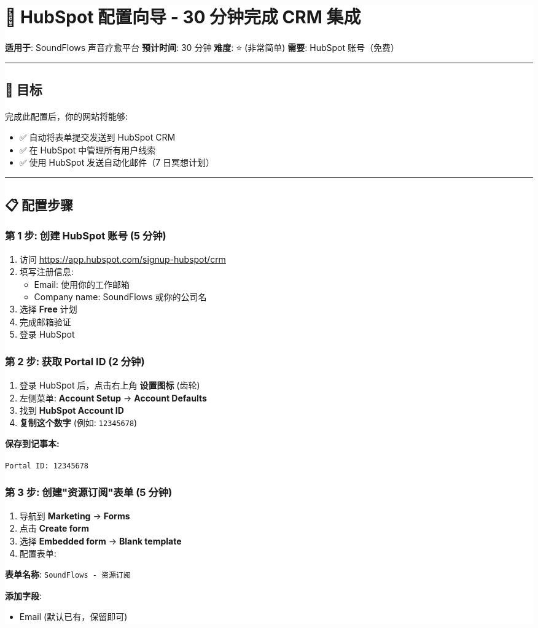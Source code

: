 # 🧙 HubSpot 配置向导 - 30 分钟完成 CRM 集成

**适用于**: SoundFlows 声音疗愈平台
**预计时间**: 30 分钟
**难度**: ⭐ (非常简单)
**需要**: HubSpot 账号（免费）

---

## 🎯 目标

完成此配置后，你的网站将能够:
- ✅ 自动将表单提交发送到 HubSpot CRM
- ✅ 在 HubSpot 中管理所有用户线索
- ✅ 使用 HubSpot 发送自动化邮件（7 日冥想计划）

---

## 📋 配置步骤

### 第 1 步: 创建 HubSpot 账号 (5 分钟)

1. 访问 https://app.hubspot.com/signup-hubspot/crm
2. 填写注册信息:
   - Email: 使用你的工作邮箱
   - Company name: SoundFlows 或你的公司名
3. 选择 **Free** 计划
4. 完成邮箱验证
5. 登录 HubSpot

### 第 2 步: 获取 Portal ID (2 分钟)

1. 登录 HubSpot 后，点击右上角 **设置图标** (齿轮)
2. 左侧菜单: **Account Setup** → **Account Defaults**
3. 找到 **HubSpot Account ID**
4. **复制这个数字** (例如: `12345678`)

**保存到记事本:**
```
Portal ID: 12345678
```

### 第 3 步: 创建"资源订阅"表单 (5 分钟)

1. 导航到 **Marketing** → **Forms**
2. 点击 **Create form**
3. 选择 **Embedded form** → **Blank template**
4. 配置表单:

**表单名称**: `SoundFlows - 资源订阅`

**添加字段**:
- Email (默认已有，保留即可)
